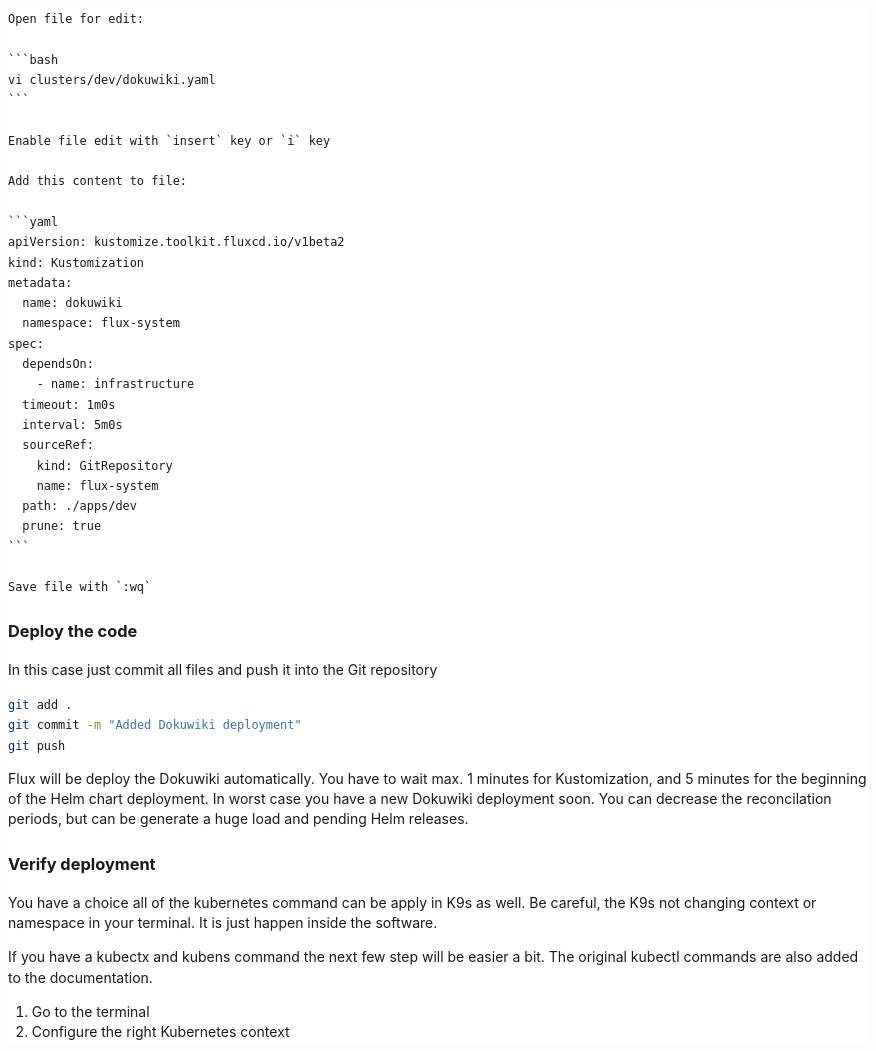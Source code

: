     Open file for edit:

    ```bash
    vi clusters/dev/dokuwiki.yaml
    ```

    Enable file edit with `insert` key or `i` key

    Add this content to file:

    ```yaml
    apiVersion: kustomize.toolkit.fluxcd.io/v1beta2
    kind: Kustomization
    metadata:
      name: dokuwiki
      namespace: flux-system
    spec:
      dependsOn:
        - name: infrastructure
      timeout: 1m0s
      interval: 5m0s
      sourceRef:
        kind: GitRepository
        name: flux-system
      path: ./apps/dev
      prune: true
    ```

    Save file with `:wq`

### Deploy the code

In this case just commit all files and push it into the Git repository

```bash
git add .
git commit -m "Added Dokuwiki deployment"
git push
```

Flux will be deploy the Dokuwiki automatically. You have to wait max. 1 minutes for Kustomization, and 5 minutes for the beginning of the Helm chart deployment. In worst case you have a new Dokuwiki deployment soon. You can decrease the reconcilation periods, but can be generate a huge load and pending Helm releases.

### Verify deployment

You have a choice all of the kubernetes command can be apply in K9s as well. Be careful, the K9s not changing context or namespace in your terminal. It is just happen inside the software.

If you have a kubectx and kubens command the next few step will be easier a bit. The original kubectl commands are also added to the documentation.

1. Go to the terminal
2.  Configure the right Kubernetes context

